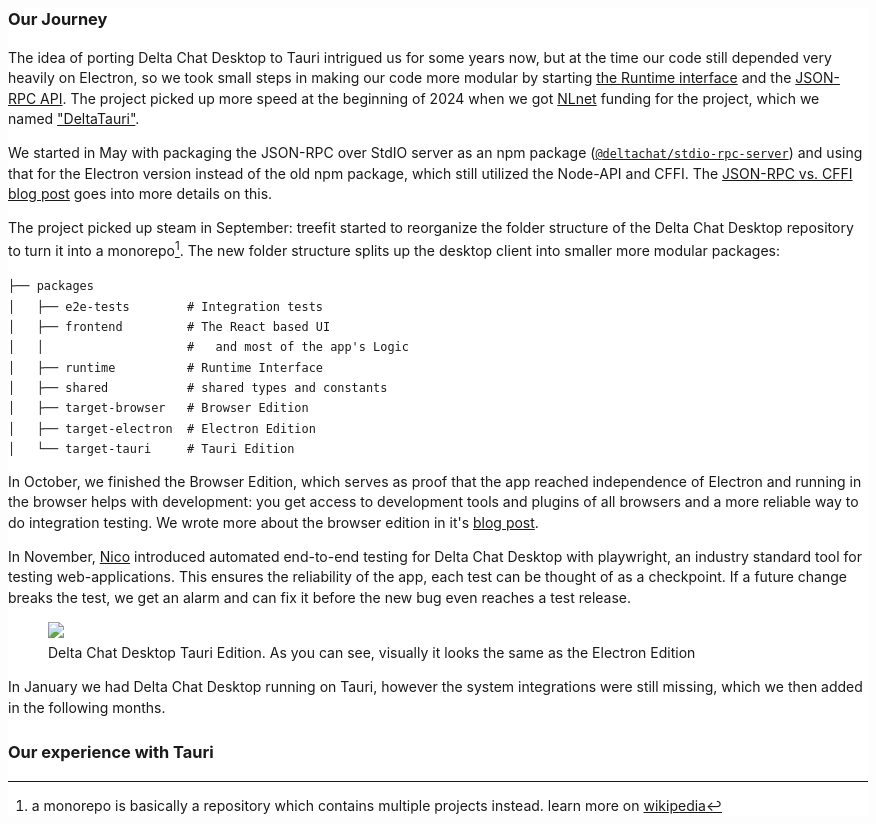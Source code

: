 ### Our Journey

The idea of porting Delta Chat Desktop to Tauri intrigued us for some years now, but at the time our code still depended very heavily on Electron, so we took small steps in making our code more modular by starting [the Runtime interface](https://delta.chat/en/2025-05-22-browser-edition#diving-deeper-into-technical-details) and the [JSON-RPC API](https://delta.chat/en/2025-02-11-why-jsonrpc-bindings-exist). The project picked up more speed at the beginning of 2024 when we got [NLnet](https://nlnet.nl/) funding for the project, which we named ["DeltaTauri"](https://nlnet.nl/project/DeltaTauri/).

We started in May with packaging the JSON-RPC over StdIO server as an npm package ([`@deltachat/stdio-rpc-server`](https://www.npmjs.com/package/@deltachat/stdio-rpc-server)) and using that for the Electron version instead of the old npm package, which still utilized the Node-API and CFFI. The [JSON-RPC vs. CFFI blog post](https://delta.chat/en/2025-02-11-why-jsonrpc-bindings-exist#the-history-of-the-json-rpc-interface) goes into more details on this.

The project picked up steam in September: treefit started to reorganize the folder structure of the Delta Chat Desktop repository to turn it into a monorepo[^monorepo].
The new folder structure splits up the desktop client into smaller more modular packages:

```
├── packages
│   ├── e2e-tests        # Integration tests
│   ├── frontend         # The React based UI
│   │                    #   and most of the app's Logic
│   ├── runtime          # Runtime Interface
│   ├── shared           # shared types and constants
│   ├── target-browser   # Browser Edition
│   ├── target-electron  # Electron Edition
│   └── target-tauri     # Tauri Edition
```

[^monorepo]: a monorepo is basically a repository which contains multiple projects instead. learn more on [wikipedia](https://en.wikipedia.org/wiki/Monorepo)

In October, we finished the Browser Edition, which serves as proof that the app reached independence of Electron and running in the browser helps with development: you get access to development tools and plugins of all browsers and a more reliable way to do integration testing. We wrote more about the browser edition in it's [blog post](https://delta.chat/en/2025-05-22-browser-edition).

In November, [Nico](https://github.com/nicodh) introduced automated end-to-end testing for Delta Chat Desktop with playwright, an industry standard tool for testing web-applications. This ensures the reliability of the app, each test can be thought of as a checkpoint. If a future change breaks the test, we get an alarm and can fix it before the new bug even reaches a test release.

<figure>
	<img src="{{ page.asset_prefix }}/hero.png">
	<figcaption>Delta Chat Desktop Tauri Edition. As you can see, visually it looks the same as the Electron Edition</figcaption>
</figure>

In January we had Delta Chat Desktop running on Tauri, however the system integrations were still missing, which we then added in the following months.

### Our experience with Tauri


[^webkit]: WebKit is the engine of the safari browser.
[^complexity-of-electron-native-api]: In your Electron project you can not just use a native api, like you would in tauri. You would need more work, because in